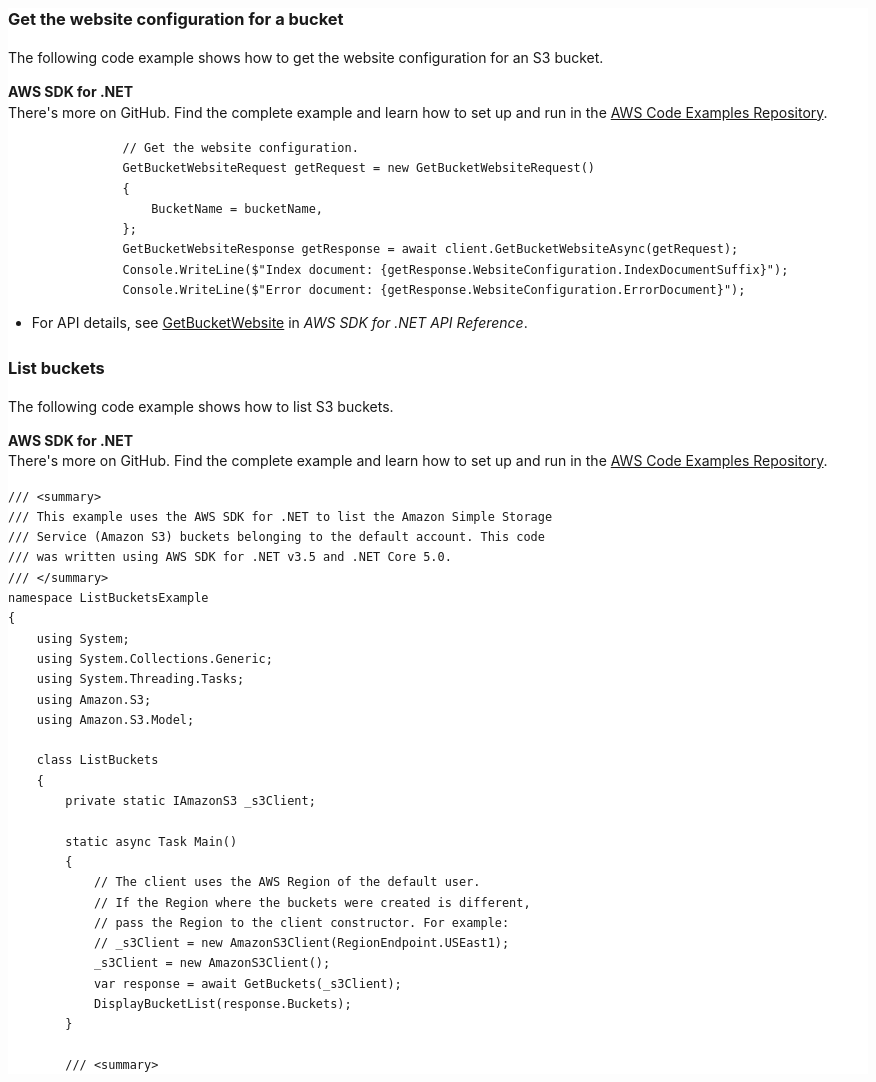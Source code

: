 ### Get the website configuration for a bucket<a name="s3_GetBucketWebsite_csharp_topic"></a>

The following code example shows how to get the website configuration for an S3 bucket\.

**AWS SDK for \.NET**  
 There's more on GitHub\. Find the complete example and learn how to set up and run in the [AWS Code Examples Repository](https://github.com/awsdocs/aws-doc-sdk-examples/tree/main/dotnetv3/S3#code-examples)\. 
  

```
                // Get the website configuration.
                GetBucketWebsiteRequest getRequest = new GetBucketWebsiteRequest()
                {
                    BucketName = bucketName,
                };
                GetBucketWebsiteResponse getResponse = await client.GetBucketWebsiteAsync(getRequest);
                Console.WriteLine($"Index document: {getResponse.WebsiteConfiguration.IndexDocumentSuffix}");
                Console.WriteLine($"Error document: {getResponse.WebsiteConfiguration.ErrorDocument}");
```
+  For API details, see [GetBucketWebsite](https://docs.aws.amazon.com/goto/DotNetSDKV3/s3-2006-03-01/GetBucketWebsite) in *AWS SDK for \.NET API Reference*\. 

### List buckets<a name="s3_ListBuckets_csharp_topic"></a>

The following code example shows how to list S3 buckets\.

**AWS SDK for \.NET**  
 There's more on GitHub\. Find the complete example and learn how to set up and run in the [AWS Code Examples Repository](https://github.com/awsdocs/aws-doc-sdk-examples/tree/main/dotnetv3/S3#code-examples)\. 
  

```
/// <summary>
/// This example uses the AWS SDK for .NET to list the Amazon Simple Storage
/// Service (Amazon S3) buckets belonging to the default account. This code
/// was written using AWS SDK for .NET v3.5 and .NET Core 5.0.
/// </summary>
namespace ListBucketsExample
{
    using System;
    using System.Collections.Generic;
    using System.Threading.Tasks;
    using Amazon.S3;
    using Amazon.S3.Model;

    class ListBuckets
    {
        private static IAmazonS3 _s3Client;

        static async Task Main()
        {
            // The client uses the AWS Region of the default user.
            // If the Region where the buckets were created is different,
            // pass the Region to the client constructor. For example:
            // _s3Client = new AmazonS3Client(RegionEndpoint.USEast1);
            _s3Client = new AmazonS3Client();
            var response = await GetBuckets(_s3Client);
            DisplayBucketList(response.Buckets);
        }

        /// <summary>
```